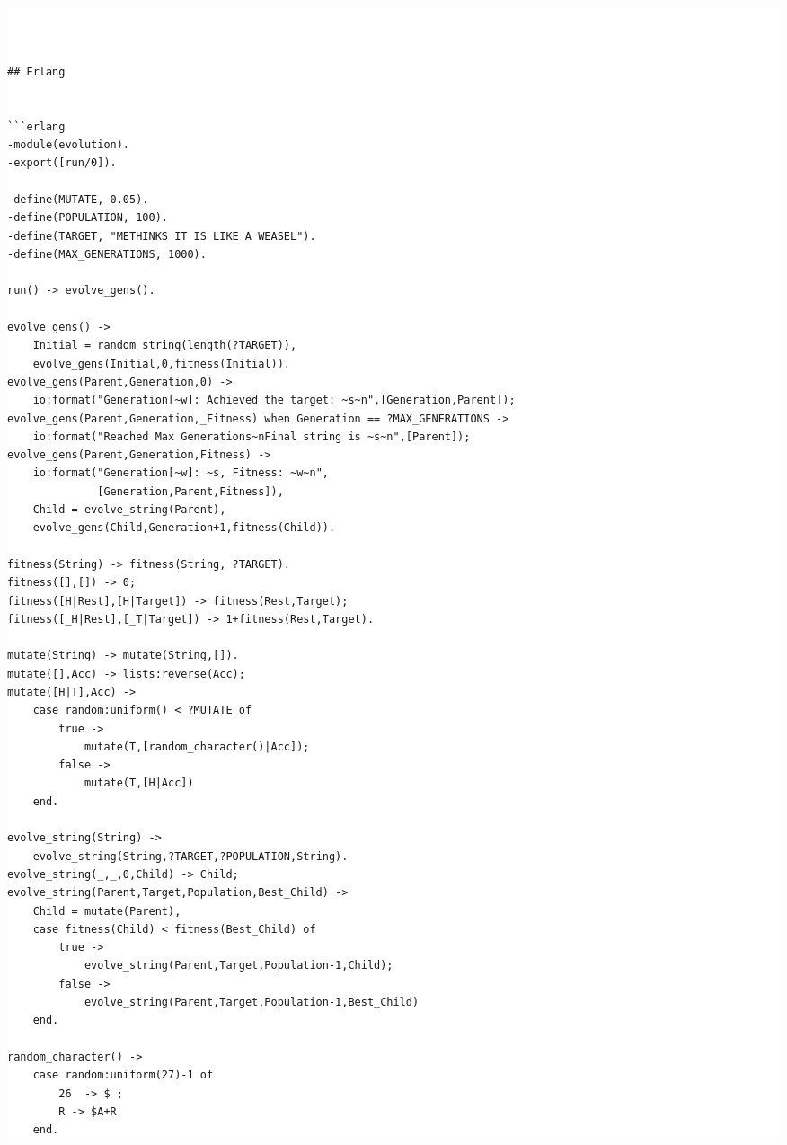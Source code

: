 ```



## Erlang


```erlang
-module(evolution).
-export([run/0]).

-define(MUTATE, 0.05).
-define(POPULATION, 100).
-define(TARGET, "METHINKS IT IS LIKE A WEASEL").
-define(MAX_GENERATIONS, 1000).

run() -> evolve_gens().

evolve_gens() ->
    Initial = random_string(length(?TARGET)),
    evolve_gens(Initial,0,fitness(Initial)).
evolve_gens(Parent,Generation,0) ->
    io:format("Generation[~w]: Achieved the target: ~s~n",[Generation,Parent]);
evolve_gens(Parent,Generation,_Fitness) when Generation == ?MAX_GENERATIONS ->
    io:format("Reached Max Generations~nFinal string is ~s~n",[Parent]);
evolve_gens(Parent,Generation,Fitness) ->
    io:format("Generation[~w]: ~s, Fitness: ~w~n",
              [Generation,Parent,Fitness]),
    Child = evolve_string(Parent),
    evolve_gens(Child,Generation+1,fitness(Child)).

fitness(String) -> fitness(String, ?TARGET).
fitness([],[]) -> 0;
fitness([H|Rest],[H|Target]) -> fitness(Rest,Target);
fitness([_H|Rest],[_T|Target]) -> 1+fitness(Rest,Target).

mutate(String) -> mutate(String,[]).
mutate([],Acc) -> lists:reverse(Acc);
mutate([H|T],Acc) ->
    case random:uniform() < ?MUTATE of
        true ->
            mutate(T,[random_character()|Acc]);
        false ->
            mutate(T,[H|Acc])
    end.

evolve_string(String) ->
    evolve_string(String,?TARGET,?POPULATION,String).
evolve_string(_,_,0,Child) -> Child;
evolve_string(Parent,Target,Population,Best_Child) ->
    Child = mutate(Parent),
    case fitness(Child) < fitness(Best_Child) of
        true ->
            evolve_string(Parent,Target,Population-1,Child);
        false ->
            evolve_string(Parent,Target,Population-1,Best_Child)
    end.

random_character() ->
    case random:uniform(27)-1 of
        26  -> $ ;
        R -> $A+R
    end.

```